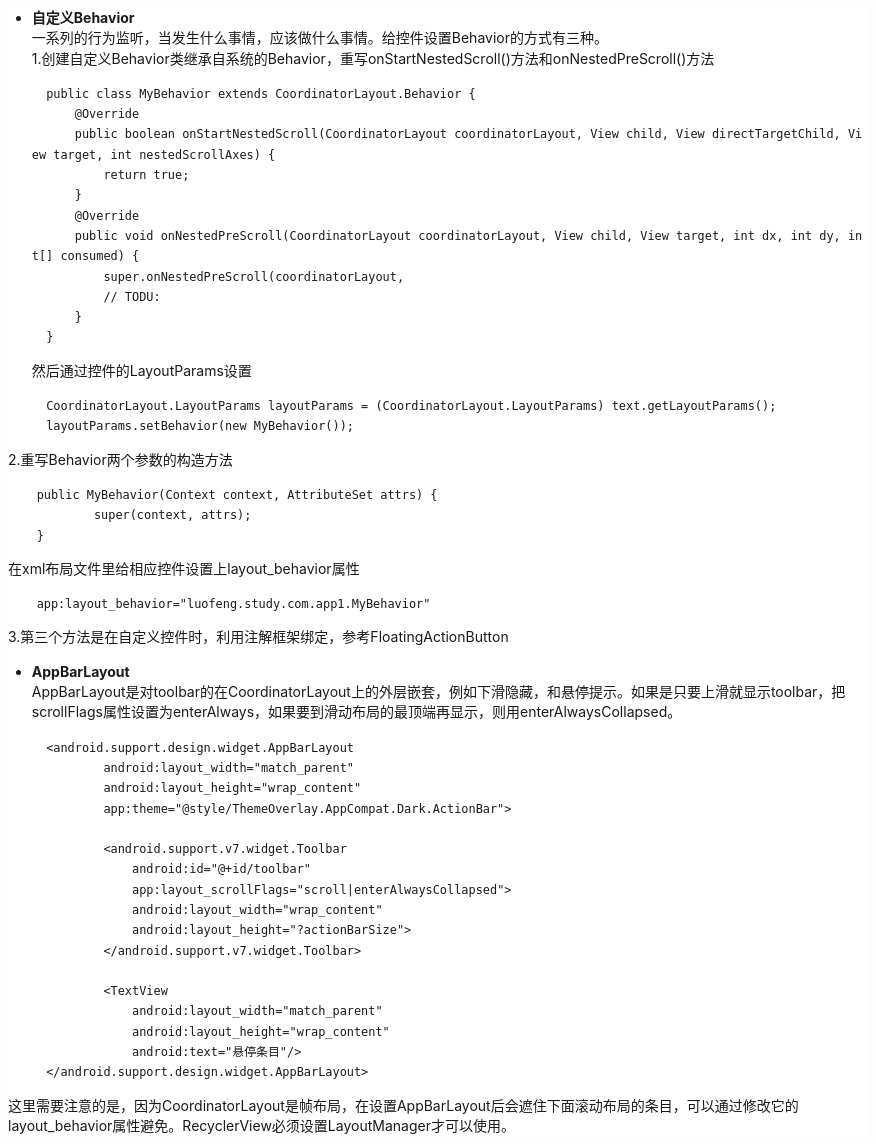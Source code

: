 * **自定义Behavior**  
   一系列的行为监听，当发生什么事情，应该做什么事情。给控件设置Behavior的方式有三种。  
   1.创建自定义Behavior类继承自系统的Behavior，重写onStartNestedScroll()方法和onNestedPreScroll()方法
   
		public class MyBehavior extends CoordinatorLayout.Behavior {
		    @Override
		    public boolean onStartNestedScroll(CoordinatorLayout coordinatorLayout, View child, View directTargetChild, View target, int nestedScrollAxes) {
		        return true;
		    }
		    @Override
		    public void onNestedPreScroll(CoordinatorLayout coordinatorLayout, View child, View target, int dx, int dy, int[] consumed) {
		        super.onNestedPreScroll(coordinatorLayout, 
		        // TODU:
			}
		}
   然后通过控件的LayoutParams设置

        CoordinatorLayout.LayoutParams layoutParams = (CoordinatorLayout.LayoutParams) text.getLayoutParams();
        layoutParams.setBehavior(new MyBehavior());
2.重写Behavior两个参数的构造方法

		public MyBehavior(Context context, AttributeSet attrs) {
		        super(context, attrs);
		}
在xml布局文件里给相应控件设置上layout_behavior属性

	    app:layout_behavior="luofeng.study.com.app1.MyBehavior"
3.第三个方法是在自定义控件时，利用注解框架绑定，参考FloatingActionButton  

* **AppBarLayout**  
AppBarLayout是对toolbar的在CoordinatorLayout上的外层嵌套，例如下滑隐藏，和悬停提示。如果是只要上滑就显示toolbar，把scrollFlags属性设置为enterAlways，如果要到滑动布局的最顶端再显示，则用enterAlwaysCollapsed。

		<android.support.design.widget.AppBarLayout
		        android:layout_width="match_parent"
		        android:layout_height="wrap_content"
		        app:theme="@style/ThemeOverlay.AppCompat.Dark.ActionBar">
		
		        <android.support.v7.widget.Toolbar
		            android:id="@+id/toolbar"
					app:layout_scrollFlags="scroll|enterAlwaysCollapsed">
		            android:layout_width="wrap_content"
		            android:layout_height="?actionBarSize">
		        </android.support.v7.widget.Toolbar>
		       
		        <TextView
		            android:layout_width="match_parent"
		            android:layout_height="wrap_content"
		            android:text="悬停条目"/>
		</android.support.design.widget.AppBarLayout>
这里需要注意的是，因为CoordinatorLayout是帧布局，在设置AppBarLayout后会遮住下面滚动布局的条目，可以通过修改它的layout_behavior属性避免。RecyclerView必须设置LayoutManager才可以使用。

